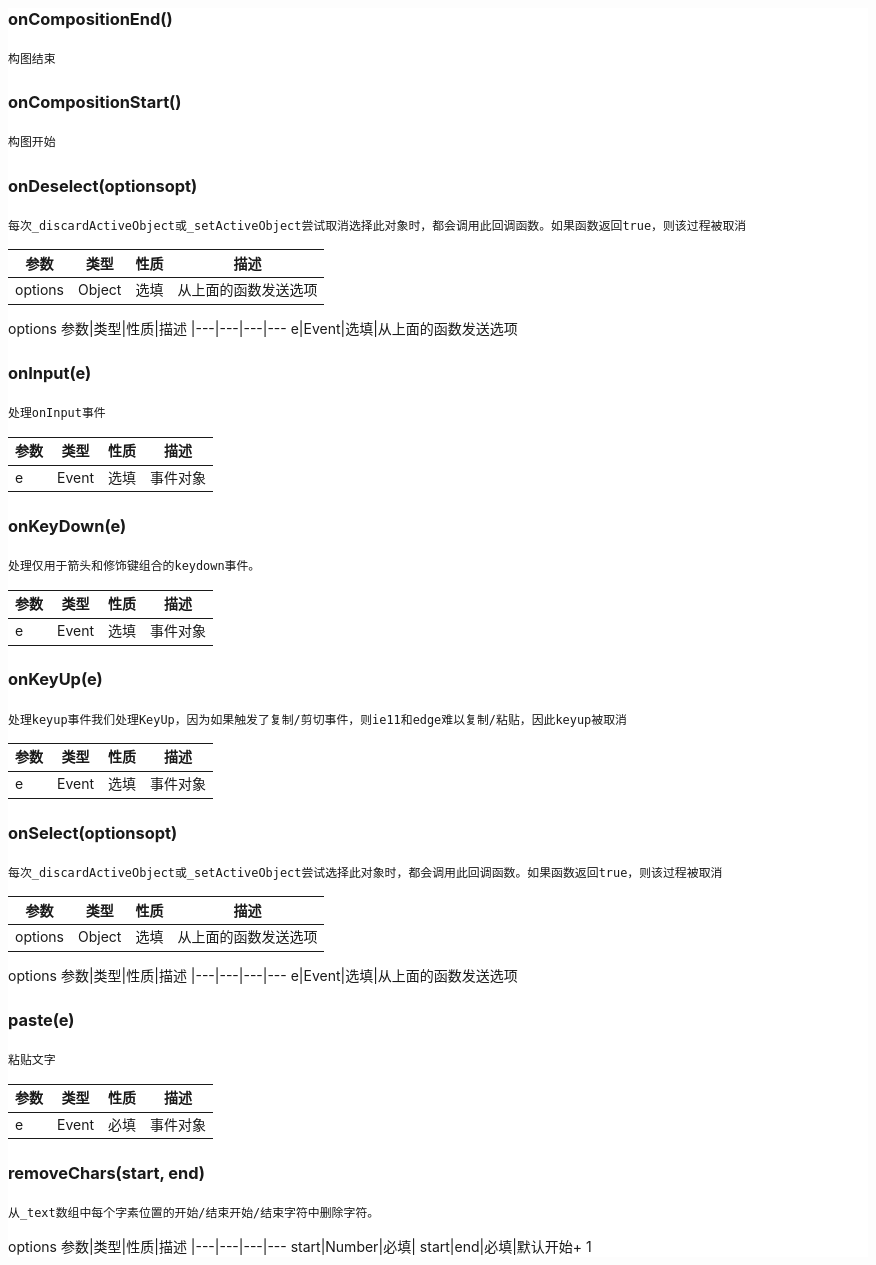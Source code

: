 ### onCompositionEnd()
    构图结束

### onCompositionStart()
    构图开始

### onDeselect(optionsopt)
    每次_discardActiveObject或_setActiveObject尝试取消选择此对象时，都会调用此回调函数。如果函数返回true，则该过程被取消
 参数|类型|性质|描述
|---|---|---|---
options|Object|选填|从上面的函数发送选项
options
 参数|类型|性质|描述
|---|---|---|---
e|Event|选填|从上面的函数发送选项

### onInput(e)
    处理onInput事件
 参数|类型|性质|描述
|---|---|---|---
e|Event|选填|事件对象

### onKeyDown(e)
    处理仅用于箭头和修饰键组合的keydown事件。
 参数|类型|性质|描述
|---|---|---|---
e|Event|选填|事件对象

### onKeyUp(e)
    处理keyup事件我们处理KeyUp，因为如果触发了复制/剪切事件，则ie11和edge难以复制/粘贴，因此keyup被取消
参数|类型|性质|描述
|---|---|---|---
e|Event|选填|事件对象


### onSelect(optionsopt)
    每次_discardActiveObject或_setActiveObject尝试选择此对象时，都会调用此回调函数。如果函数返回true，则该过程被取消
 参数|类型|性质|描述
|---|---|---|---
options|Object|选填|从上面的函数发送选项
options
 参数|类型|性质|描述
|---|---|---|---
e|Event|选填|从上面的函数发送选项

### paste(e)
    粘贴文字
参数|类型|性质|描述
|---|---|---|---
e|Event|必填|事件对象

### removeChars(start, end)
    从_text数组中每个字素位置的开始/结束开始/结束字符中删除字符。
options
 参数|类型|性质|描述
|---|---|---|---
start|Number|必填|
start|end|必填|默认开始+ 1
